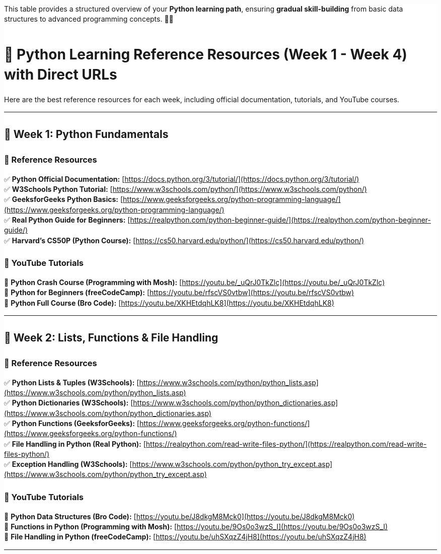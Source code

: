 This table provides a structured overview of your **Python learning path**, ensuring **gradual skill-building** from basic data structures to advanced programming concepts. 🚀🔥



# **📌 Python Learning Reference Resources (Week 1 - Week 4) with Direct URLs**  

Here are the best reference resources for each week, including official documentation, tutorials, and YouTube courses.  

---

## **📌 Week 1: Python Fundamentals**  
### **🔹 Reference Resources**  
✅ **Python Official Documentation:** [https://docs.python.org/3/tutorial/](https://docs.python.org/3/tutorial/)  
✅ **W3Schools Python Tutorial:** [https://www.w3schools.com/python/](https://www.w3schools.com/python/)  
✅ **GeeksforGeeks Python Basics:** [https://www.geeksforgeeks.org/python-programming-language/](https://www.geeksforgeeks.org/python-programming-language/)  
✅ **Real Python Guide for Beginners:** [https://realpython.com/python-beginner-guide/](https://realpython.com/python-beginner-guide/)  
✅ **Harvard’s CS50P (Python Course):** [https://cs50.harvard.edu/python/](https://cs50.harvard.edu/python/)  

### **🔹 YouTube Tutorials**  
🎥 **Python Crash Course (Programming with Mosh):** [https://youtu.be/_uQrJ0TkZlc](https://youtu.be/_uQrJ0TkZlc)  
🎥 **Python for Beginners (freeCodeCamp):** [https://youtu.be/rfscVS0vtbw](https://youtu.be/rfscVS0vtbw)  
🎥 **Python Full Course (Bro Code):** [https://youtu.be/XKHEtdqhLK8](https://youtu.be/XKHEtdqhLK8)  

---

## **📌 Week 2: Lists, Functions & File Handling**  
### **🔹 Reference Resources**  
✅ **Python Lists & Tuples (W3Schools):** [https://www.w3schools.com/python/python_lists.asp](https://www.w3schools.com/python/python_lists.asp)  
✅ **Python Dictionaries (W3Schools):** [https://www.w3schools.com/python/python_dictionaries.asp](https://www.w3schools.com/python/python_dictionaries.asp)  
✅ **Python Functions (GeeksforGeeks):** [https://www.geeksforgeeks.org/python-functions/](https://www.geeksforgeeks.org/python-functions/)  
✅ **File Handling in Python (Real Python):** [https://realpython.com/read-write-files-python/](https://realpython.com/read-write-files-python/)  
✅ **Exception Handling (W3Schools):** [https://www.w3schools.com/python/python_try_except.asp](https://www.w3schools.com/python/python_try_except.asp)  

### **🔹 YouTube Tutorials**  
🎥 **Python Data Structures (Bro Code):** [https://youtu.be/J8dkgM8Mck0](https://youtu.be/J8dkgM8Mck0)  
🎥 **Functions in Python (Programming with Mosh):** [https://youtu.be/9Os0o3wzS_I](https://youtu.be/9Os0o3wzS_I)  
🎥 **File Handling in Python (freeCodeCamp):** [https://youtu.be/uhSXqzZ4jH8](https://youtu.be/uhSXqzZ4jH8)  

---